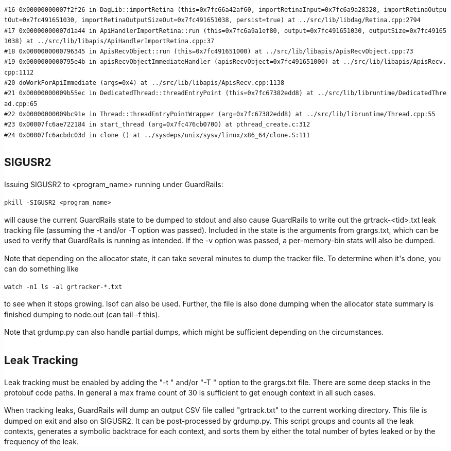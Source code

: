 ```
#16 0x00000000007f2f26 in DagLib::importRetina (this=0x7fc66a42af60, importRetinaInput=0x7fc6a9a28328, importRetinaOutputOut=0x7fc491651030, importRetinaOutputSizeOut=0x7fc491651038, persist=true) at ../src/lib/libdag/Retina.cpp:2794
#17 0x00000000007d1a44 in ApiHandlerImportRetina::run (this=0x7fc6a9a1ef80, output=0x7fc491651030, outputSize=0x7fc491651038) at ../src/lib/libapis/ApiHandlerImportRetina.cpp:37
#18 0x0000000000796345 in ApisRecvObject::run (this=0x7fc491651000) at ../src/lib/libapis/ApisRecvObject.cpp:73
#19 0x0000000000795e4b in apisRecvObjectImmediateHandler (apisRecvObject=0x7fc491651000) at ../src/lib/libapis/ApisRecv.cpp:1112
#20 doWorkForApiImmediate (args=0x4) at ../src/lib/libapis/ApisRecv.cpp:1138
#21 0x00000000009b55ec in DedicatedThread::threadEntryPoint (this=0x7fc67382edd8) at ../src/lib/libruntime/DedicatedThread.cpp:65
#22 0x00000000009bc91e in Thread::threadEntryPointWrapper (arg=0x7fc67382edd8) at ../src/lib/libruntime/Thread.cpp:55
#23 0x00007fc6ae722184 in start_thread (arg=0x7fc476cb0700) at pthread_create.c:312
#24 0x00007fc6acbdc03d in clone () at ../sysdeps/unix/sysv/linux/x86_64/clone.S:111
```

## SIGUSR2

Issuing SIGUSR2 to &lt;program_name&gt; running under GuardRails:

`pkill -SIGUSR2 <program_name>`

will cause the current GuardRails state to be dumped to stdout and also cause
GuardRails to write out the grtrack-&lt;tid&gt;.txt leak tracking file
(assuming the -t and/or -T option was passed).  Included in the state is the
arguments from grargs.txt, which can be used to verify that GuardRails is
running as intended.  If the -v option was passed, a per-memory-bin stats will
also be dumped.

Note that depending on the allocator state, it can take several minutes to dump
the tracker file.  To determine when it's done, you can do something like

`watch -n1 ls -al grtracker-*.txt`

to see when it stops growing.  lsof can also be used.  Further, the file is
also done dumping when the allocator state summary is finished dumping to
node.out (can tail -f this).

Note that grdump.py can also handle partial dumps, which might be sufficient
depending on the circumstances.

## Leak Tracking

Leak tracking must be enabled by adding the "-t <frames>" and/or "-T <frames>"
option to the grargs.txt file.  There are some deep stacks in the protobuf code
paths.  In general a max frame count of 30 is sufficient to get enough context
in all such cases.

When tracking leaks, GuardRails will dump an output CSV file called
"grtrack.txt" to the current working directory.  This file is dumped on exit
and also on SIGUSR2.  It can be post-processed by grdump.py.  This script
groups and counts all the leak contexts, generates a symbolic backtrace for
each context, and sorts them by either the total number of bytes leaked or by
the frequency of the leak.
